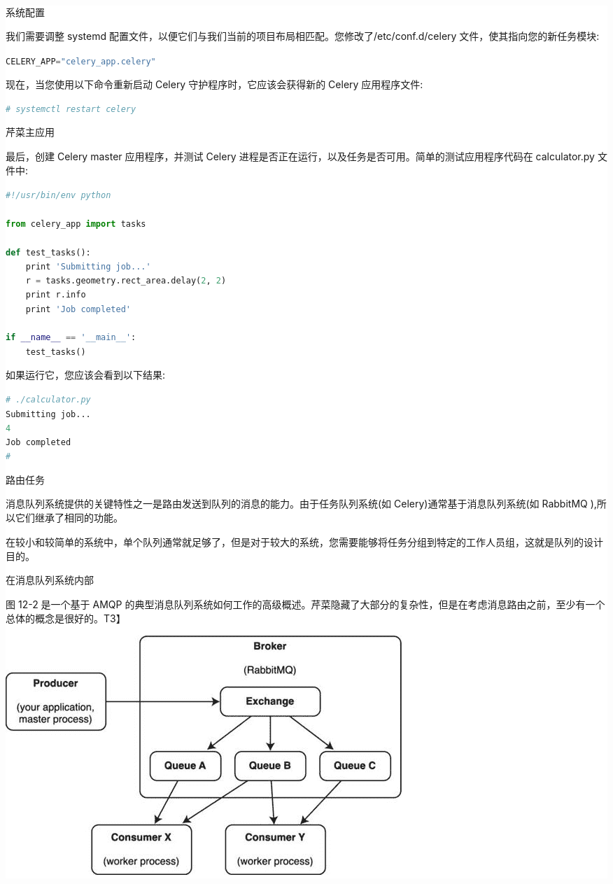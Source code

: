 系统配置

我们需要调整 systemd 配置文件，以便它们与我们当前的项目布局相匹配。您修改了/etc/conf.d/celery 文件，使其指向您的新任务模块:

```py
CELERY_APP="celery_app.celery"
```

现在，当您使用以下命令重新启动 Celery 守护程序时，它应该会获得新的 Celery 应用程序文件:

```py
# systemctl restart celery
```

芹菜主应用

最后，创建 Celery master 应用程序，并测试 Celery 进程是否正在运行，以及任务是否可用。简单的测试应用程序代码在 calculator.py 文件中:

```py
#!/usr/bin/env python

from celery_app import tasks

def test_tasks():
    print 'Submitting job...'
    r = tasks.geometry.rect_area.delay(2, 2)
    print r.info
    print 'Job completed'

if __name__ == '__main__':
    test_tasks()
```

如果运行它，您应该会看到以下结果:

```py
# ./calculator.py
Submitting job...
4
Job completed
#
```

路由任务

消息队列系统提供的关键特性之一是路由发送到队列的消息的能力。由于任务队列系统(如 Celery)通常基于消息队列系统(如 RabbitMQ ),所以它们继承了相同的功能。

在较小和较简单的系统中，单个队列通常就足够了，但是对于较大的系统，您需要能够将任务分组到特定的工作人员组，这就是队列的设计目的。

在消息队列系统内部

图 12-2 是一个基于 AMQP 的典型消息队列系统如何工作的高级概述。芹菜隐藏了大部分的复杂性，但是在考虑消息路由之前，至少有一个总体的概念是很好的。T3】

![9781484202180_Fig12-02.jpg](img/00047.jpeg)
